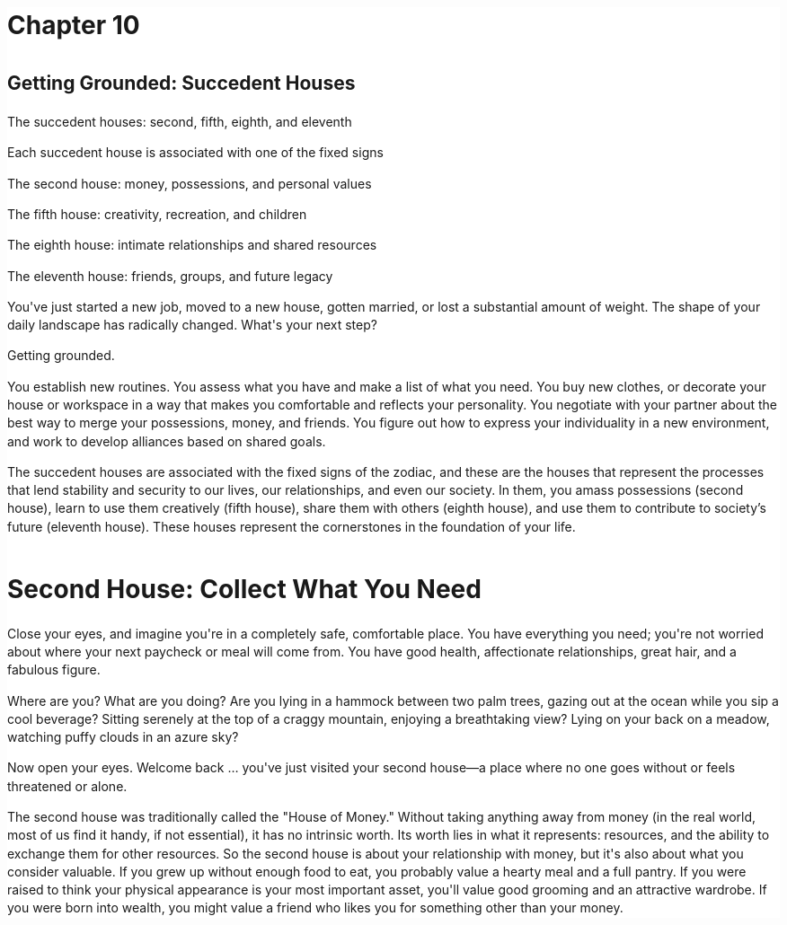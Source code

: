 # Chapter 10
## Getting Grounded: Succedent Houses

The succedent houses: second, fifth, eighth, and eleventh

Each succedent house is associated with one of the fixed signs

The second house: money, possessions, and personal values

The fifth house: creativity, recreation, and children

The eighth house: intimate relationships and shared resources

The eleventh house: friends, groups, and future legacy

You've just started a new job, moved to a new house, gotten married, or lost a substantial amount of weight. The shape of your daily landscape has radically changed. What's your next step?

Getting grounded.

You establish new routines. You assess what you have and make a list of what you need. You buy new clothes, or decorate your house or workspace in a way that makes you comfortable and reflects your personality. You negotiate with your partner about the best way to merge your possessions, money, and friends. You figure out how to express your individuality in a new environment, and work to develop alliances based on shared goals.

The succedent houses are associated with the fixed signs of the zodiac, and these are the houses that represent the processes that lend stability and security to our lives, our relationships, and even our society. In them, you amass possessions (second house), learn to use them creatively (fifth house), share them with others (eighth house), and use them to contribute to society’s future (eleventh house). These houses represent the cornerstones in the foundation of your life.

# Second House: Collect What You Need

Close your eyes, and imagine you're in a completely safe, comfortable place. You have everything you need; you're not worried about where your next paycheck or meal will come from. You have good health, affectionate relationships, great hair, and a fabulous figure.

Where are you? What are you doing? Are you lying in a hammock between two palm trees, gazing out at the ocean while you sip a cool beverage? Sitting serenely at the top of a craggy mountain, enjoying a breathtaking view? Lying on your back on a meadow, watching puffy clouds in an azure sky?

Now open your eyes. Welcome back … you've just visited your second house—a place where no one goes without or feels threatened or alone.

The second house was traditionally called the "House of Money." Without taking anything away from money (in the real world, most of us find it handy, if not essential), it has no intrinsic worth. Its worth lies in what it represents: resources, and the ability to exchange them for other resources. So the second house is about your relationship with money, but it's also about what you consider valuable. If you grew up without enough food to eat, you probably value a hearty meal and a full pantry. If you were raised to think your physical appearance is your most important asset, you'll value good grooming and an attractive wardrobe. If you were born into wealth, you might value a friend who likes you for something other than your money.
